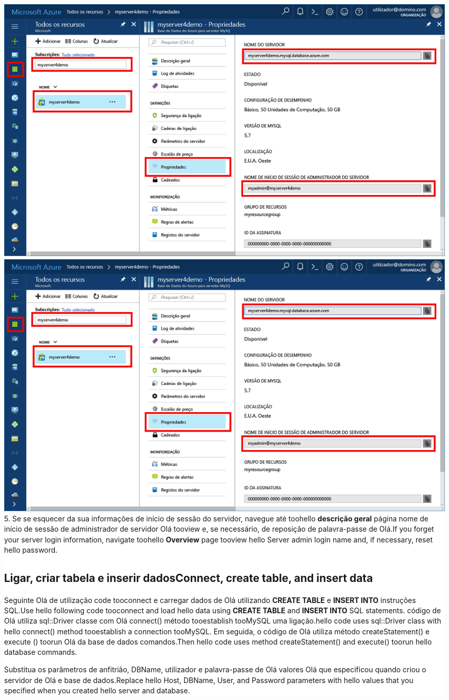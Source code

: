  <span data-ttu-id="93362-140">![Nome do servidor da Base de Dados do Azure para o MySQL](./media/connect-cpp/1_server-properties-name-login.png)</span><span class="sxs-lookup"><span data-stu-id="93362-140">![Azure Database for MySQL server name](./media/connect-cpp/1_server-properties-name-login.png)</span></span>
5. <span data-ttu-id="93362-141">Se se esquecer da sua informações de início de sessão do servidor, navegue até toohello **descrição geral** página nome de início de sessão de administrador de servidor Olá tooview e, se necessário, de reposição de palavra-passe de Olá.</span><span class="sxs-lookup"><span data-stu-id="93362-141">If you forget your server login information, navigate toohello **Overview** page tooview hello Server admin login name and, if necessary, reset hello password.</span></span>

## <a name="connect-create-table-and-insert-data"></a><span data-ttu-id="93362-142">Ligar, criar tabela e inserir dados</span><span class="sxs-lookup"><span data-stu-id="93362-142">Connect, create table, and insert data</span></span>
<span data-ttu-id="93362-143">Seguinte Olá de utilização code tooconnect e carregar dados de Olá utilizando **CREATE TABLE** e **INSERT INTO** instruções SQL.</span><span class="sxs-lookup"><span data-stu-id="93362-143">Use hello following code tooconnect and load hello data using **CREATE TABLE** and  **INSERT INTO** SQL statements.</span></span> <span data-ttu-id="93362-144">código de Olá utiliza sql::Driver classe com Olá connect() método tooestablish tooMySQL uma ligação.</span><span class="sxs-lookup"><span data-stu-id="93362-144">hello code uses sql::Driver class with hello connect() method tooestablish a connection tooMySQL.</span></span> <span data-ttu-id="93362-145">Em seguida, o código de Olá utiliza método createStatement() e execute () toorun Olá da base de dados comandos.</span><span class="sxs-lookup"><span data-stu-id="93362-145">Then hello code uses method createStatement() and execute() toorun hello database commands.</span></span> 

<span data-ttu-id="93362-146">Substitua os parâmetros de anfitrião, DBName, utilizador e palavra-passe de Olá valores Olá que especificou quando criou o servidor de Olá e base de dados.</span><span class="sxs-lookup"><span data-stu-id="93362-146">Replace hello Host, DBName, User, and Password parameters with hello values that you specified when you created hello server and database.</span></span> 
